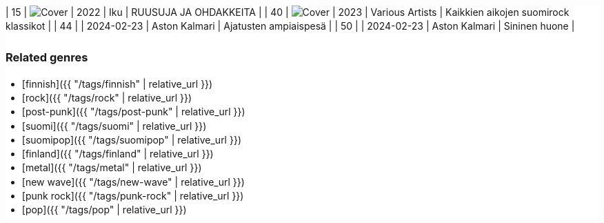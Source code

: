 | 15 | ![Cover](https://i.discogs.com/_siwwgaHxyo1oTYCsF6hDz9ruHPKUTeZe8CkNiFlEEQ/rs:fit/g:sm/q:40/h:150/w:150/czM6Ly9kaXNjb2dz/LWRhdGFiYXNlLWlt/YWdlcy9SLTM1MTIw/MjktMTM5NTc2MTUy/NS05MzU4LmpwZWc.jpeg) | 2022 | Iku | RUUSUJA JA OHDAKKEITA |
| 40 | ![Cover](https://i.discogs.com/3p_bgHvIwJTqhmUKsFlAlwtUX5InOMsUJrGup-YisBM/rs:fit/g:sm/q:40/h:150/w:150/czM6Ly9kaXNjb2dz/LWRhdGFiYXNlLWlt/YWdlcy9SLTI2NDk2/OTc3LTE2Nzk0MTkx/NjctNjE2MS5qcGVn.jpeg) | 2023 | Various Artists | Kaikkien aikojen suomirock klassikot |
| 44 |  | 2024-02-23 | Aston Kalmari | Ajatusten ampiaispesä |
| 50 |  | 2024-02-23 | Aston Kalmari | Sininen huone |

### Related genres

- [finnish]({{ "/tags/finnish" | relative_url }})
- [rock]({{ "/tags/rock" | relative_url }})
- [post-punk]({{ "/tags/post-punk" | relative_url }})
- [suomi]({{ "/tags/suomi" | relative_url }})
- [suomipop]({{ "/tags/suomipop" | relative_url }})
- [finland]({{ "/tags/finland" | relative_url }})
- [metal]({{ "/tags/metal" | relative_url }})
- [new wave]({{ "/tags/new-wave" | relative_url }})
- [punk rock]({{ "/tags/punk-rock" | relative_url }})
- [pop]({{ "/tags/pop" | relative_url }})
